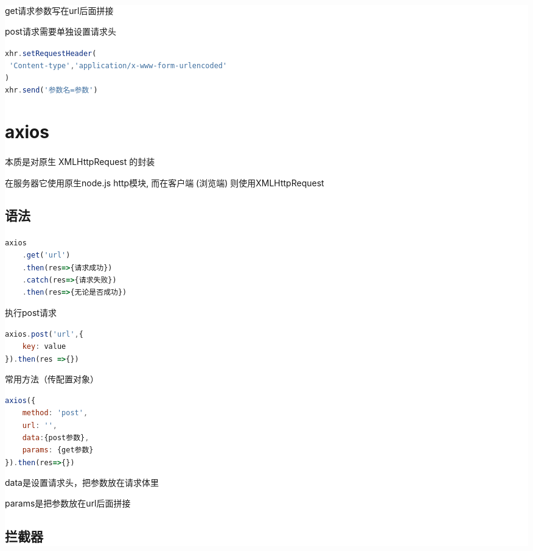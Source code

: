 get请求参数写在url后面拼接



post请求需要单独设置请求头

~~~javascript
xhr.setRequestHeader(
 'Content-type','application/x-www-form-urlencoded'
) 
xhr.send('参数名=参数')
~~~



# axios

本质是对原生 XMLHttpRequest 的封装

在服务器它使用原生node.js http模块, 而在客户端 (浏览端) 则使用XMLHttpRequest



## 语法

~~~javascript
axios
    .get('url')  
    .then(res=>{请求成功})
    .catch(res=>{请求失败})
    .then(res=>{无论是否成功})
~~~

执行post请求

~~~javascript
axios.post('url',{
    key: value
}).then(res =>{})
~~~

常用方法（传配置对象）

~~~javascript
axios({
    method: 'post',
    url: '',
    data:{post参数}, 
    params: {get参数}
}).then(res=>{}) 
~~~

data是设置请求头，把参数放在请求体里

params是把参数放在url后面拼接



## 拦截器
